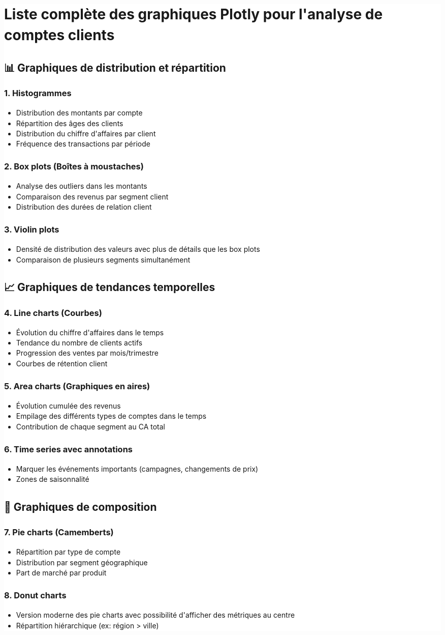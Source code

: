 # Liste complète des graphiques Plotly pour l'analyse de comptes clients

## 📊 Graphiques de distribution et répartition

### 1. Histogrammes
- Distribution des montants par compte
- Répartition des âges des clients
- Distribution du chiffre d'affaires par client
- Fréquence des transactions par période

### 2. Box plots (Boîtes à moustaches)
- Analyse des outliers dans les montants
- Comparaison des revenus par segment client
- Distribution des durées de relation client

### 3. Violin plots
- Densité de distribution des valeurs avec plus de détails que les box plots
- Comparaison de plusieurs segments simultanément

## 📈 Graphiques de tendances temporelles

### 4. Line charts (Courbes)
- Évolution du chiffre d'affaires dans le temps
- Tendance du nombre de clients actifs
- Progression des ventes par mois/trimestre
- Courbes de rétention client

### 5. Area charts (Graphiques en aires)
- Évolution cumulée des revenus
- Empilage des différents types de comptes dans le temps
- Contribution de chaque segment au CA total

### 6. Time series avec annotations
- Marquer les événements importants (campagnes, changements de prix)
- Zones de saisonnalité

## 🍰 Graphiques de composition

### 7. Pie charts (Camemberts)
- Répartition par type de compte
- Distribution par segment géographique
- Part de marché par produit

### 8. Donut charts
- Version moderne des pie charts avec possibilité d'afficher des métriques au centre
- Répartition hiérarchique (ex: région > ville)
